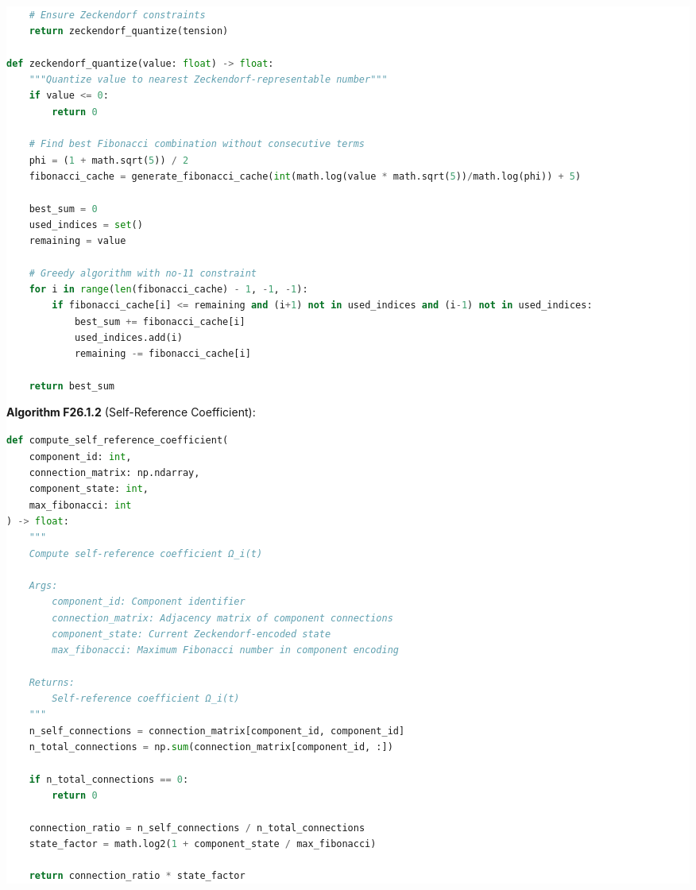 ```python
    # Ensure Zeckendorf constraints
    return zeckendorf_quantize(tension)

def zeckendorf_quantize(value: float) -> float:
    """Quantize value to nearest Zeckendorf-representable number"""
    if value <= 0:
        return 0
    
    # Find best Fibonacci combination without consecutive terms
    phi = (1 + math.sqrt(5)) / 2
    fibonacci_cache = generate_fibonacci_cache(int(math.log(value * math.sqrt(5))/math.log(phi)) + 5)
    
    best_sum = 0
    used_indices = set()
    remaining = value
    
    # Greedy algorithm with no-11 constraint
    for i in range(len(fibonacci_cache) - 1, -1, -1):
        if fibonacci_cache[i] <= remaining and (i+1) not in used_indices and (i-1) not in used_indices:
            best_sum += fibonacci_cache[i]
            used_indices.add(i)
            remaining -= fibonacci_cache[i]
            
    return best_sum
```

**Algorithm F26.1.2** (Self-Reference Coefficient):
```python  
def compute_self_reference_coefficient(
    component_id: int,
    connection_matrix: np.ndarray,
    component_state: int,
    max_fibonacci: int
) -> float:
    """
    Compute self-reference coefficient Ω_i(t)
    
    Args:
        component_id: Component identifier  
        connection_matrix: Adjacency matrix of component connections
        component_state: Current Zeckendorf-encoded state
        max_fibonacci: Maximum Fibonacci number in component encoding
        
    Returns:
        Self-reference coefficient Ω_i(t)
    """
    n_self_connections = connection_matrix[component_id, component_id]
    n_total_connections = np.sum(connection_matrix[component_id, :])
    
    if n_total_connections == 0:
        return 0
        
    connection_ratio = n_self_connections / n_total_connections
    state_factor = math.log2(1 + component_state / max_fibonacci)
    
    return connection_ratio * state_factor
```

